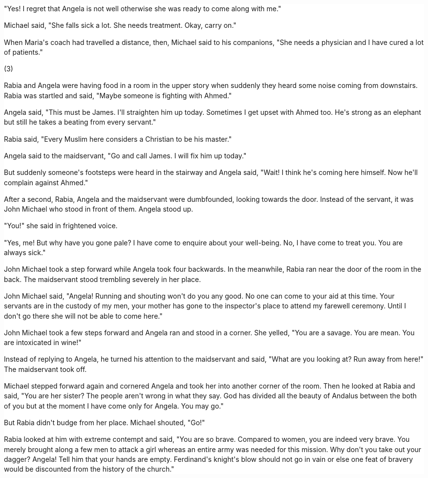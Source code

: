 "Yes! I regret that Angela is not well otherwise she was ready to come along
with me."

Michael said, "She falls sick a lot. She needs treatment. Okay, carry on."

When Maria's coach had travelled a distance, then, Michael said to his
companions, "She needs a physician and I have cured a lot of patients."

(3)

Rabia and Angela were having food in a room in the upper story when suddenly
they heard some noise coming from downstairs. Rabia was startled and said,
"Maybe someone is fighting with Ahmed."

Angela said, "This must be James. I'll straighten him up today. Sometimes I get
upset with Ahmed too. He's strong as an elephant but still he takes a beating
from every servant."

Rabia said, "Every Muslim here considers a Christian to be his master."

Angela said to the maidservant, "Go and call James. I will fix him up today."

But suddenly someone's footsteps were heard in the stairway and Angela said,
"Wait! I think he's coming here himself. Now he'll complain against Ahmed."

After a second, Rabia, Angela and the maidservant were dumbfounded, looking
towards the door. Instead of the servant, it was John Michael who stood in front
of them. Angela stood up. 

"You!" she said in frightened voice.

"Yes, me! But why have you gone pale? I have come to enquire about your
well-being. No, I have come to treat you. You are always sick."

John Michael took a step forward while Angela took four backwards. In the
meanwhile, Rabia ran near the door of the room in the back. The maidservant
stood trembling severely in her place.

John Michael said, "Angela! Running and shouting won't do you any good. No one
can come to your aid at this time. Your servants are in the custody of my men,
your mother has gone to the inspector's place to attend my farewell ceremony.
Until I don't go there she will not be able to come here."

John Michael took a few steps forward and Angela ran and stood in a corner. She
yelled, "You are a savage. You are mean. You are intoxicated in wine!"

Instead of replying to Angela, he turned his attention to the maidservant and
said, "What are you looking at? Run away from here!" The maidservant took off.

Michael stepped forward again and cornered Angela and took her into another
corner of the room. Then he looked at Rabia and said, "You are her sister? The
people aren't wrong in what they say. God has divided all the beauty of Andalus
between the both of you but at the moment I have come only for Angela. You may
go."

But Rabia didn't budge from her place. Michael shouted, "Go!"

Rabia looked at him with extreme contempt and said, "You are so brave. Compared
to women, you are indeed very brave. You merely brought along a few men to
attack a girl whereas an entire army was needed for this mission. Why don't you
take out your dagger? Angela! Tell him that your hands are empty. Ferdinand's
knight's blow should not go in vain or else one feat of bravery would be
discounted from the history of the church."
